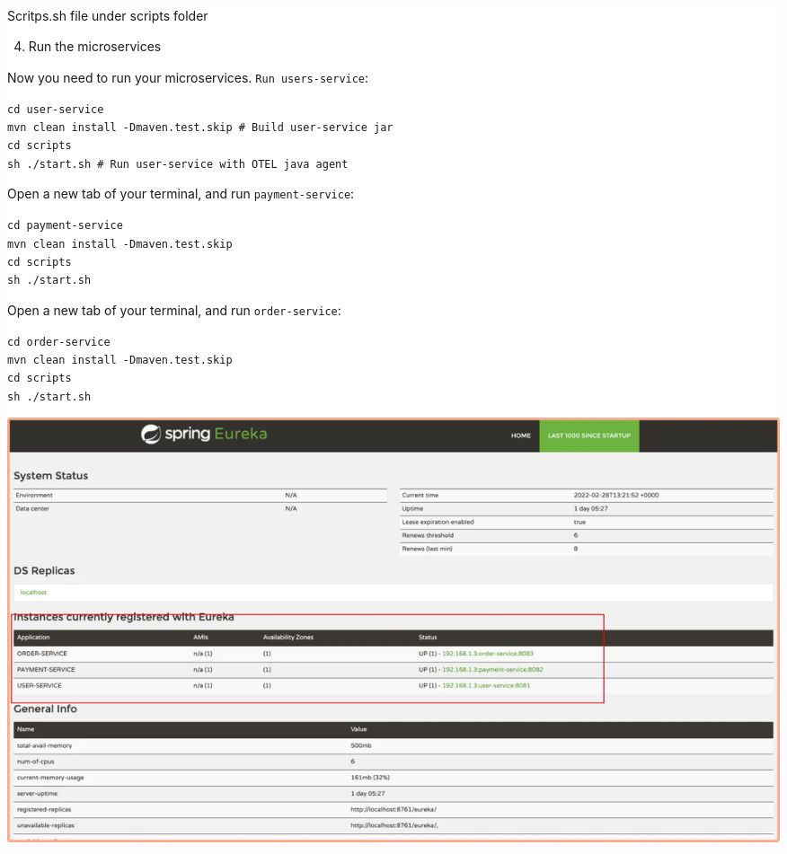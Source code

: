 Scritps.sh file under scripts folder

4. Run the microservices

Now you need to run your microservices. ```Run users-service```:

```
cd user-service
mvn clean install -Dmaven.test.skip # Build user-service jar
cd scripts
sh ./start.sh # Run user-service with OTEL java agent
```

Open a new tab of your terminal, and run ```payment-service```:

```
cd payment-service
mvn clean install -Dmaven.test.skip
cd scripts
sh ./start.sh
```

Open a new tab of your terminal, and run ```order-service```:

```
cd order-service
mvn clean install -Dmaven.test.skip
cd scripts
sh ./start.sh
```

![img_6.png](img_6.png)
